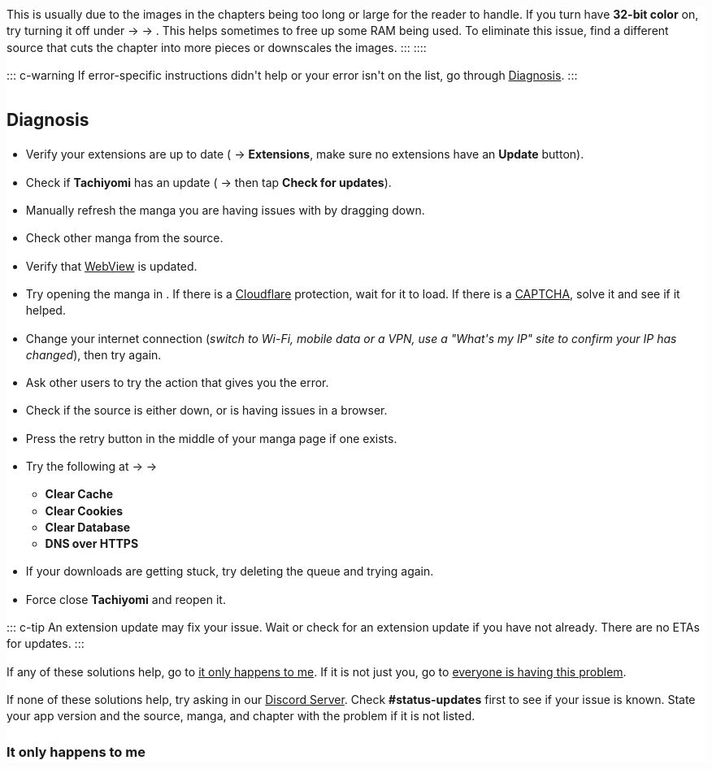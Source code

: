 This is usually due to the images in the chapters being too long or large for the reader to handle. If you turn have **32-bit color** on, try turning it off under <NavigationText item="more"/> → <NavigationText item="settings"/> → <NavigationText item="settings_reader"/>. This helps sometimes to free up some RAM being used. To eliminate this issue, find a different source that cuts the chapter into more pieces or downscales the images.
:::
::::

::: c-warning
If error-specific instructions didn't help or your error isn't on the list, go through [Diagnosis](#diagnosis).
:::

## Diagnosis

- Verify your extensions are up to date (<NavigationText item="browse"/> → **Extensions**, make sure no extensions have an **Update** button).

- Check if **Tachiyomi** has an update (<NavigationText item="more"/> → <NavigationText item="about"/> then tap **Check for updates**).
- Manually refresh the manga you are having issues with by dragging down.
- Check other manga from the source.
- Verify that [WebView](#update-webview) is updated.
- Try opening the manga in <NavigationText item="webview"/>. If there is a [Cloudflare](#solving-cloudflare-issues) protection, wait for it to load. If there is a [CAPTCHA](#solving-cloudflare-issues), solve it and see if it helped.
- Change your internet connection (*switch to Wi-Fi, mobile data or a VPN, use a "What's my IP" site to confirm your IP has changed*), then try again.
- Ask other users to try the action that gives you the error.
- Check if the source is either down, or is having issues in a browser.
- Press the retry button in the middle of your manga page if one exists.
- Try the following at <NavigationText item="more"/> → <NavigationText item="settings"/> → <NavigationText item="settings_advanced"/>
  - **Clear Cache**
  - **Clear Cookies**
  - **Clear Database**
  - **DNS over HTTPS**
- If your downloads are getting stuck, try deleting the queue and trying again.
- Force close **Tachiyomi** and reopen it.

::: c-tip
An extension update may fix your issue. Wait or check for an extension update if you have not already. There are no ETAs for updates.
:::

If any of these solutions help, go to [it only happens to me](#it-only-happens-to-me).
If it is not just you, go to [everyone is having this problem](#everyone-is-having-this-problem).

If none of these solutions help, try asking in our [Discord Server](https://discord.gg/tachiyomi). Check **#status-updates** first to see if your issue is known. State your app version and the source, manga, and chapter with the problem if it is not listed.

### It only happens to me
